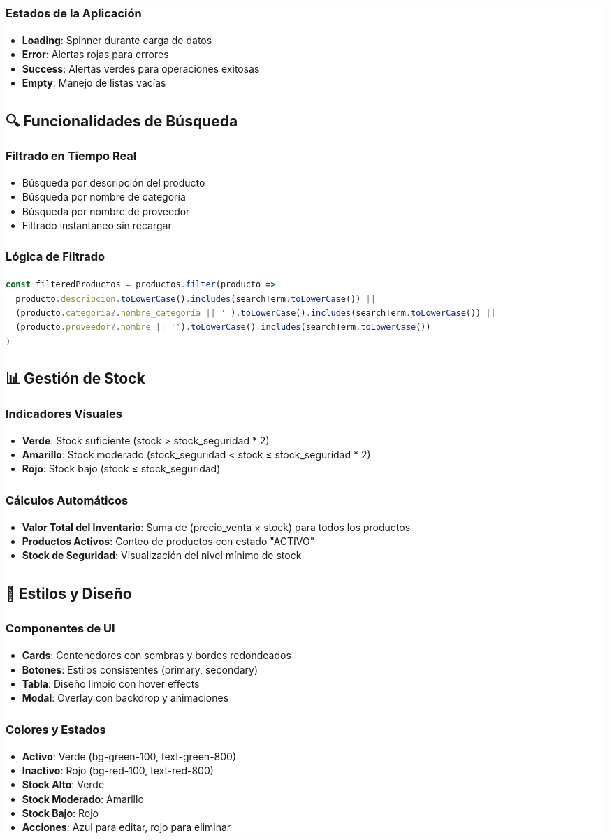 ### **Estados de la Aplicación**
- **Loading**: Spinner durante carga de datos
- **Error**: Alertas rojas para errores
- **Success**: Alertas verdes para operaciones exitosas
- **Empty**: Manejo de listas vacías

## 🔍 Funcionalidades de Búsqueda

### **Filtrado en Tiempo Real**
- Búsqueda por descripción del producto
- Búsqueda por nombre de categoría
- Búsqueda por nombre de proveedor
- Filtrado instantáneo sin recargar

### **Lógica de Filtrado**
```typescript
const filteredProductos = productos.filter(producto =>
  producto.descripcion.toLowerCase().includes(searchTerm.toLowerCase()) ||
  (producto.categoria?.nombre_categoria || '').toLowerCase().includes(searchTerm.toLowerCase()) ||
  (producto.proveedor?.nombre || '').toLowerCase().includes(searchTerm.toLowerCase())
)
```

## 📊 Gestión de Stock

### **Indicadores Visuales**
- **Verde**: Stock suficiente (stock > stock_seguridad * 2)
- **Amarillo**: Stock moderado (stock_seguridad < stock ≤ stock_seguridad * 2)
- **Rojo**: Stock bajo (stock ≤ stock_seguridad)

### **Cálculos Automáticos**
- **Valor Total del Inventario**: Suma de (precio_venta × stock) para todos los productos
- **Productos Activos**: Conteo de productos con estado "ACTIVO"
- **Stock de Seguridad**: Visualización del nivel mínimo de stock

## 🎨 Estilos y Diseño

### **Componentes de UI**
- **Cards**: Contenedores con sombras y bordes redondeados
- **Botones**: Estilos consistentes (primary, secondary)
- **Tabla**: Diseño limpio con hover effects
- **Modal**: Overlay con backdrop y animaciones

### **Colores y Estados**
- **Activo**: Verde (bg-green-100, text-green-800)
- **Inactivo**: Rojo (bg-red-100, text-red-800)
- **Stock Alto**: Verde
- **Stock Moderado**: Amarillo
- **Stock Bajo**: Rojo
- **Acciones**: Azul para editar, rojo para eliminar
